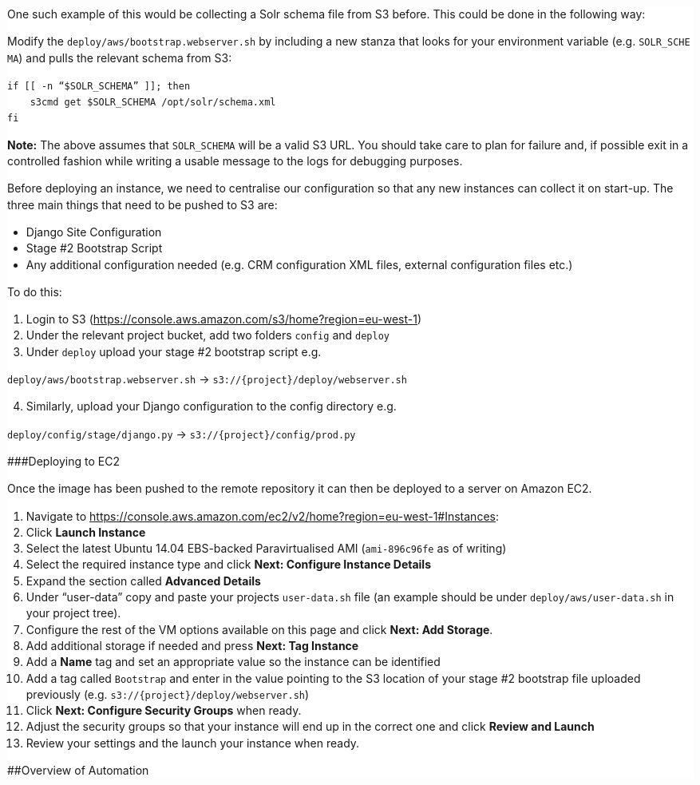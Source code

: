 One such example of this would be collecting a Solr schema file from S3 before. This could be done in the following way:

Modify the ``deploy/aws/bootstrap.webserver.sh`` by including a new stanza that looks for your environment variable (e.g. ``SOLR_SCHEMA``) and pulls the relevant schema from S3:

    if [[ -n “$SOLR_SCHEMA” ]]; then
        s3cmd get $SOLR_SCHEMA /opt/solr/schema.xml
    fi

**Note:** The above assumes that ``SOLR_SCHEMA`` will be a valid S3 URL. You should take care to plan for failure and, if possible exit in a controlled fashion while writing a usable message to the logs for debugging purposes.

Before deploying an instance, we need to centralise our configuration so that any new instances can collect it on start-up. The three main things that need to be pushed to S3 are:

 * Django Site Configuration
 * Stage #2 Bootstrap Script
 * Any additional configuration needed (e.g. CRM configuration XML files, external configuration files etc.)

To do this:
 1. Login to S3 (https://console.aws.amazon.com/s3/home?region=eu-west-1)
 2. Under the relevant project bucket, add two folders ``config`` and ``deploy``
 3. Under ``deploy`` upload your stage #2 bootstrap script e.g.
 
 ``deploy/aws/bootstrap.webserver.sh`` -> ``s3://{project}/deploy/webserver.sh``
 
 4. Similarly, upload your Django configuration to the config directory e.g.
 
 ``deploy/config/stage/django.py`` -> ``s3://{project}/config/prod.py``

###Deploying to EC2

Once the image has been pushed to the remote repository it can then be deployed to a server on Amazon EC2.

 1. Navigate to https://console.aws.amazon.com/ec2/v2/home?region=eu-west-1#Instances:
 2. Click **Launch Instance**
 3. Select the latest Ubuntu 14.04 EBS-backed Paravirtualised AMI (``ami-896c96fe`` as of writing)
 4. Select the required instance type and click **Next: Configure Instance Details**
 5. Expand the section called **Advanced Details**
 6. Under “user-data” copy and paste your projects ``user-data.sh`` file (an example should be under ``deploy/aws/user-data.sh`` in your project tree).
 7. Configure the rest of the VM options available on this page and click **Next: Add Storage**.
 8. Add additional storage if needed and press **Next: Tag Instance**
 9. Add a **Name** tag and set an appropriate value so the instance can be identified
 10. Add a tag called ``Bootstrap`` and enter in the value pointing to the S3 location of your stage #2 bootstrap file uploaded previously (e.g. ``s3://{project}/deploy/webserver.sh``)
 11. Click **Next: Configure Security Groups** when ready.
 12. Adjust the security groups so that your instance will end up in the correct one and click **Review and Launch**
 13. Review your settings and the launch your instance when ready.

##Overview of Automation
